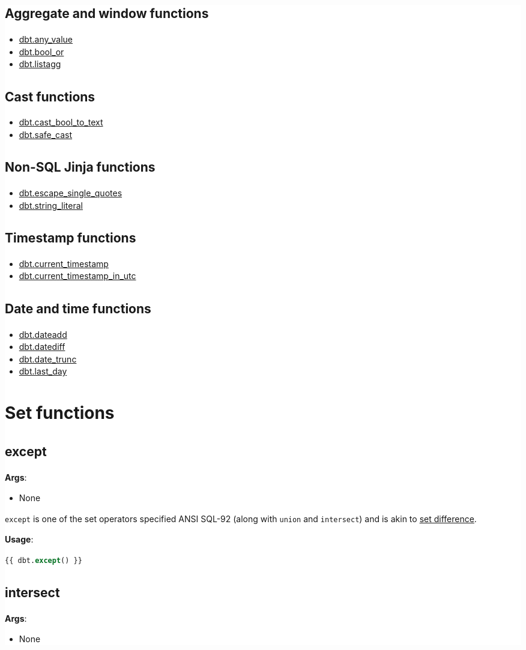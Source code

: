 ## Aggregate and window functions
- [dbt.any_value](#any_value)
- [dbt.bool_or](#bool_or)
- [dbt.listagg](#listagg)

## Cast functions
- [dbt.cast_bool_to_text](#cast_bool_to_text)
- [dbt.safe_cast](#safe_cast)

## Non-SQL Jinja functions
- [dbt.escape_single_quotes](#escape_single_quotes)
- [dbt.string_literal](#string_literal)

## Timestamp functions
- [dbt.current_timestamp](#current_timestamp)
- [dbt.current_timestamp_in_utc](#current_timestamp_in_utc)

## Date and time functions
- [dbt.dateadd](#dateadd)
- [dbt.datediff](#datediff)
- [dbt.date_trunc](#date_trunc)
- [dbt.last_day](#last_day)


# Set functions

## except
__Args__:

 * None

`except` is one of the set operators specified ANSI SQL-92 (along with `union` and `intersect`) and is akin to [set difference](https://en.wikipedia.org/wiki/Complement_(set_theory)#Relative_complement).

**Usage**:

<File name='models/example.sql'>

```sql
{{ dbt.except() }}
```

</File>

## intersect
__Args__:

 * None
